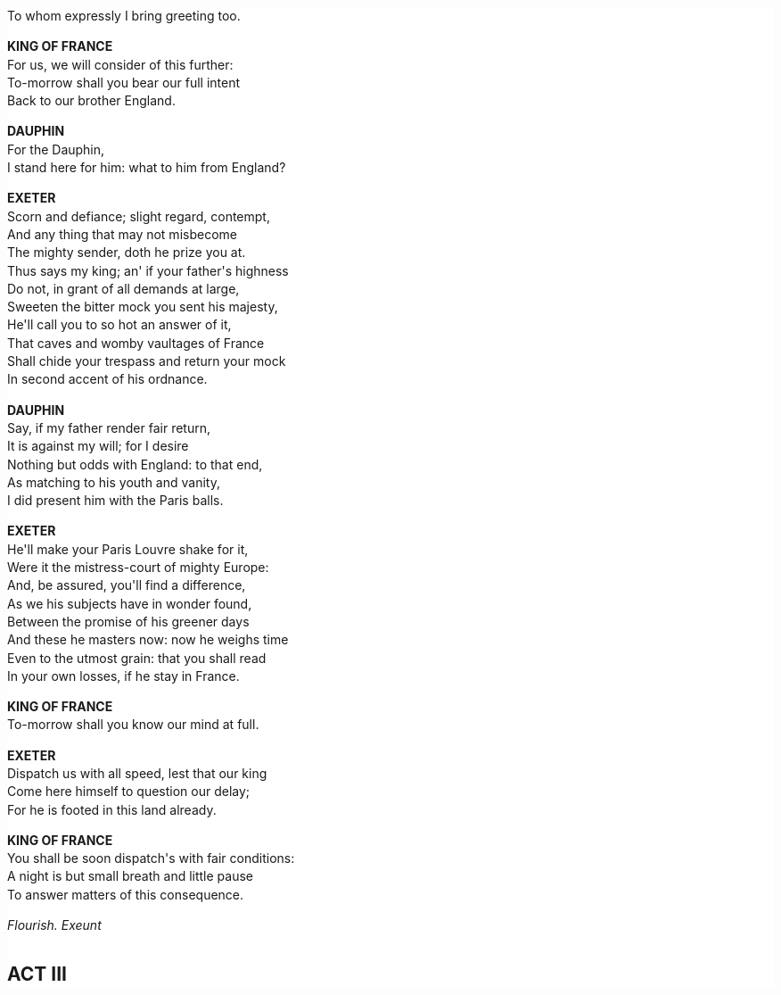 To whom expressly I bring greeting too.  

**KING OF FRANCE**  
For us, we will consider of this further:  
To-morrow shall you bear our full intent  
Back to our brother England.  

**DAUPHIN**  
For the Dauphin,  
I stand here for him: what to him from England?  

**EXETER**  
Scorn and defiance; slight regard, contempt,  
And any thing that may not misbecome  
The mighty sender, doth he prize you at.  
Thus says my king; an' if your father's highness  
Do not, in grant of all demands at large,  
Sweeten the bitter mock you sent his majesty,  
He'll call you to so hot an answer of it,  
That caves and womby vaultages of France  
Shall chide your trespass and return your mock  
In second accent of his ordnance.  

**DAUPHIN**  
Say, if my father render fair return,  
It is against my will; for I desire  
Nothing but odds with England: to that end,  
As matching to his youth and vanity,  
I did present him with the Paris balls.  

**EXETER**  
He'll make your Paris Louvre shake for it,  
Were it the mistress-court of mighty Europe:  
And, be assured, you'll find a difference,  
As we his subjects have in wonder found,  
Between the promise of his greener days  
And these he masters now: now he weighs time  
Even to the utmost grain: that you shall read  
In your own losses, if he stay in France.  

**KING OF FRANCE**  
To-morrow shall you know our mind at full.  

**EXETER**  
Dispatch us with all speed, lest that our king  
Come here himself to question our delay;  
For he is footed in this land already.  

**KING OF FRANCE**  
You shall be soon dispatch's with fair conditions:  
A night is but small breath and little pause  
To answer matters of this consequence.  

_Flourish. Exeunt_

## ACT III
